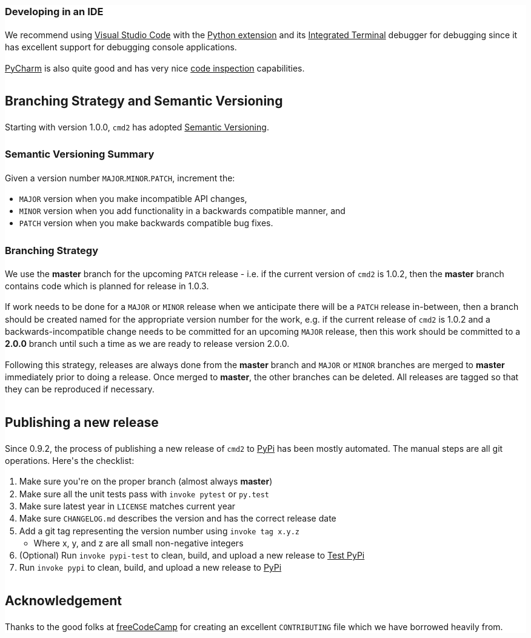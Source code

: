 ### Developing in an IDE

We recommend using [Visual Studio Code](https://code.visualstudio.com) with
the [Python extension](https://code.visualstudio.com/docs/languages/python) and
its [Integrated Terminal](https://code.visualstudio.com/docs/python/debugging) debugger for debugging since it has
excellent support for debugging console applications.

[PyCharm](https://www.jetbrains.com/pycharm/) is also quite good and has very
nice [code inspection](https://www.jetbrains.com/help/pycharm/code-inspection.html) capabilities.

## Branching Strategy and Semantic Versioning

Starting with version 1.0.0, `cmd2` has adopted [Semantic Versioning](https://semver.org).

### Semantic Versioning Summary

Given a version number `MAJOR`.`MINOR`.`PATCH`, increment the:

- `MAJOR` version when you make incompatible API changes,
- `MINOR` version when you add functionality in a backwards compatible manner, and
- `PATCH` version when you make backwards compatible bug fixes.

### Branching Strategy

We use the **master** branch for the upcoming `PATCH` release - i.e. if the current version
of `cmd2` is 1.0.2, then the **master** branch contains code which is planned for release
in 1.0.3.

If work needs to be done for a `MAJOR` or `MINOR` release when we anticipate there will be
a `PATCH` release in-between, then a branch should be created named for the appropriate version
number for the work, e.g. if the current release of `cmd2` is 1.0.2 and a backwards-incompatible
change needs to be committed for an upcoming `MAJOR` release, then this work should be committed
to a **2.0.0** branch until such a time as we are ready to release version 2.0.0.

Following this strategy, releases are always done from the **master** branch and `MAJOR` or `MINOR`
branches are merged to **master** immediately prior to doing a release. Once merged to **master**, the
other branches can be deleted. All releases are tagged so that they can be reproduced if necessary.

## Publishing a new release

Since 0.9.2, the process of publishing a new release of `cmd2` to [PyPi](https://pypi.org/) has been
mostly automated. The manual steps are all git operations. Here's the checklist:

1. Make sure you're on the proper branch (almost always **master**)
1. Make sure all the unit tests pass with `invoke pytest` or `py.test`
1. Make sure latest year in `LICENSE` matches current year
1. Make sure `CHANGELOG.md` describes the version and has the correct release date
1. Add a git tag representing the version number using `invoke tag x.y.z`
    - Where x, y, and z are all small non-negative integers
1. (Optional) Run `invoke pypi-test` to clean, build, and upload a new release to [Test PyPi](https://test.pypi.org)
1. Run `invoke pypi` to clean, build, and upload a new release to [PyPi](https://pypi.org/)

## Acknowledgement

Thanks to the good folks at [freeCodeCamp](https://github.com/freeCodeCamp/freeCodeCamp) for creating
an excellent `CONTRIBUTING` file which we have borrowed heavily from.
